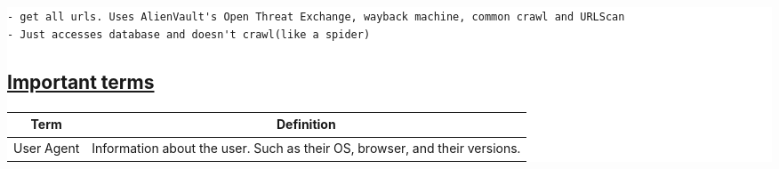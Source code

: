 	- get all urls. Uses AlienVault's Open Threat Exchange, wayback machine, common crawl and URLScan
	- Just accesses database and doesn't crawl(like a spider)

## [Important terms](#table-of-contents)

| Term       | Definition                                                                 |
|------------|----------------------------------------------------------------------------|
| User Agent | Information about the user. Such as their OS, browser, and their versions. |